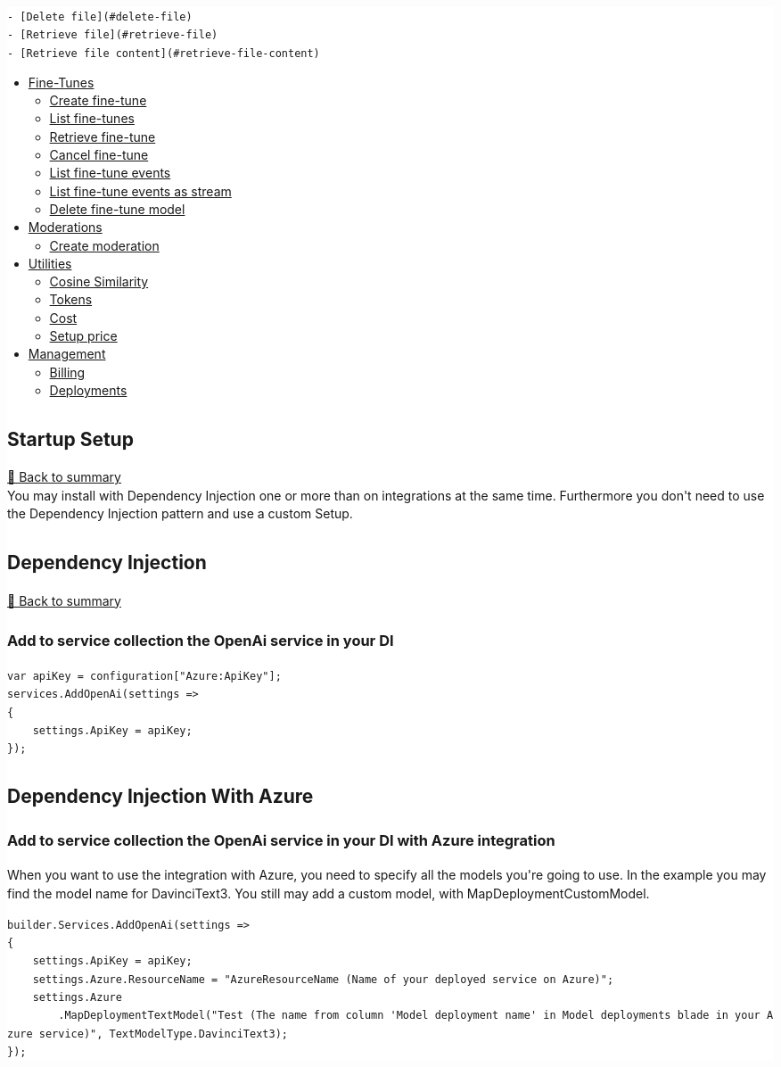     - [Delete file](#delete-file)
    - [Retrieve file](#retrieve-file)
    - [Retrieve file content](#retrieve-file-content)
  - [Fine-Tunes](#fine-tunes)
    - [Create fine-tune](#create-fine-tune)
    - [List fine-tunes](#list-fine-tunes)
    - [Retrieve fine-tune](#retrieve-fine-tune)
    - [Cancel fine-tune](#cancel-fine-tune)
    - [List fine-tune events](#list-fine-tune-events)
    - [List fine-tune events as stream](#list-fine-tune-events-as-stream)
    - [Delete fine-tune model](#delete-fine-tune-model-1)
  - [Moderations](#moderations)
    - [Create moderation](#create-moderation)
  - [Utilities](#utilities)
    - [Cosine Similarity](#cosine-similarity)
    - [Tokens](#tokens)
    - [Cost](#cost)
    - [Setup price](#setup-price)
  - [Management](#management)
    - [Billing](#billing)
    - [Deployments](#deployments)


## Startup Setup
[📖 Back to summary](#documentation)\
You may install with Dependency Injection one or more than on integrations at the same time. Furthermore you don't need to use the Dependency Injection pattern and use a custom Setup.

## Dependency Injection
[📖 Back to summary](#documentation)

### Add to service collection the OpenAi service in your DI

    var apiKey = configuration["Azure:ApiKey"];
    services.AddOpenAi(settings =>
    {
        settings.ApiKey = apiKey;
    });

## Dependency Injection With Azure

### Add to service collection the OpenAi service in your DI with Azure integration
When you want to use the integration with Azure, you need to specify all the models you're going to use. In the example you may find the model name for DavinciText3.
You still may add a custom model, with MapDeploymentCustomModel.

    builder.Services.AddOpenAi(settings =>
    {
        settings.ApiKey = apiKey;
        settings.Azure.ResourceName = "AzureResourceName (Name of your deployed service on Azure)";
        settings.Azure
            .MapDeploymentTextModel("Test (The name from column 'Model deployment name' in Model deployments blade in your Azure service)", TextModelType.DavinciText3);
    });

